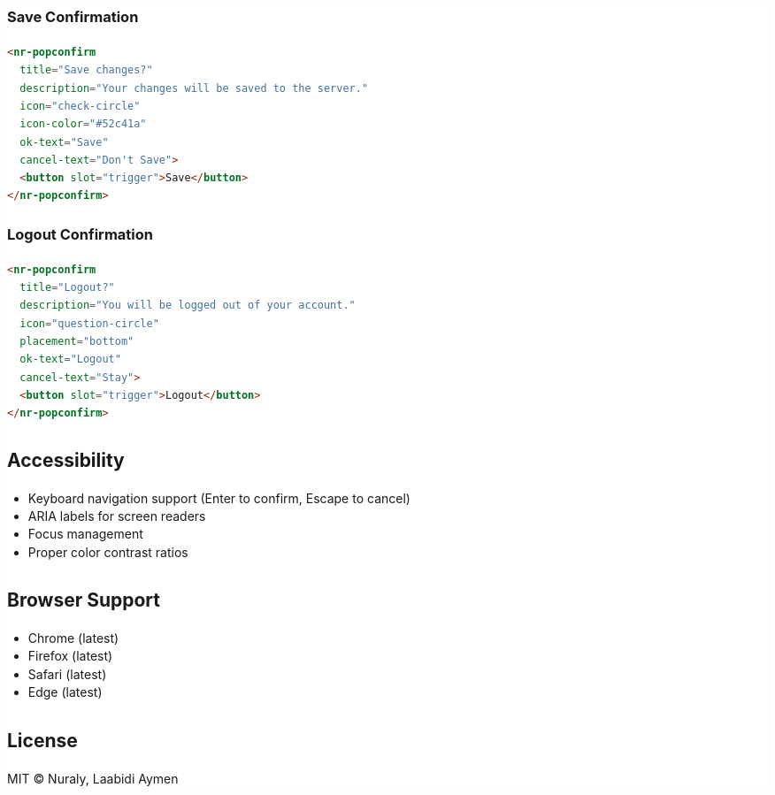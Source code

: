 ### Save Confirmation

```html
<nr-popconfirm
  title="Save changes?"
  description="Your changes will be saved to the server."
  icon="check-circle"
  icon-color="#52c41a"
  ok-text="Save"
  cancel-text="Don't Save">
  <button slot="trigger">Save</button>
</nr-popconfirm>
```

### Logout Confirmation

```html
<nr-popconfirm
  title="Logout?"
  description="You will be logged out of your account."
  icon="question-circle"
  placement="bottom"
  ok-text="Logout"
  cancel-text="Stay">
  <button slot="trigger">Logout</button>
</nr-popconfirm>
```

## Accessibility

- Keyboard navigation support (Enter to confirm, Escape to cancel)
- ARIA labels for screen readers
- Focus management
- Proper color contrast ratios

## Browser Support

- Chrome (latest)
- Firefox (latest)
- Safari (latest)
- Edge (latest)

## License

MIT © Nuraly, Laabidi Aymen
